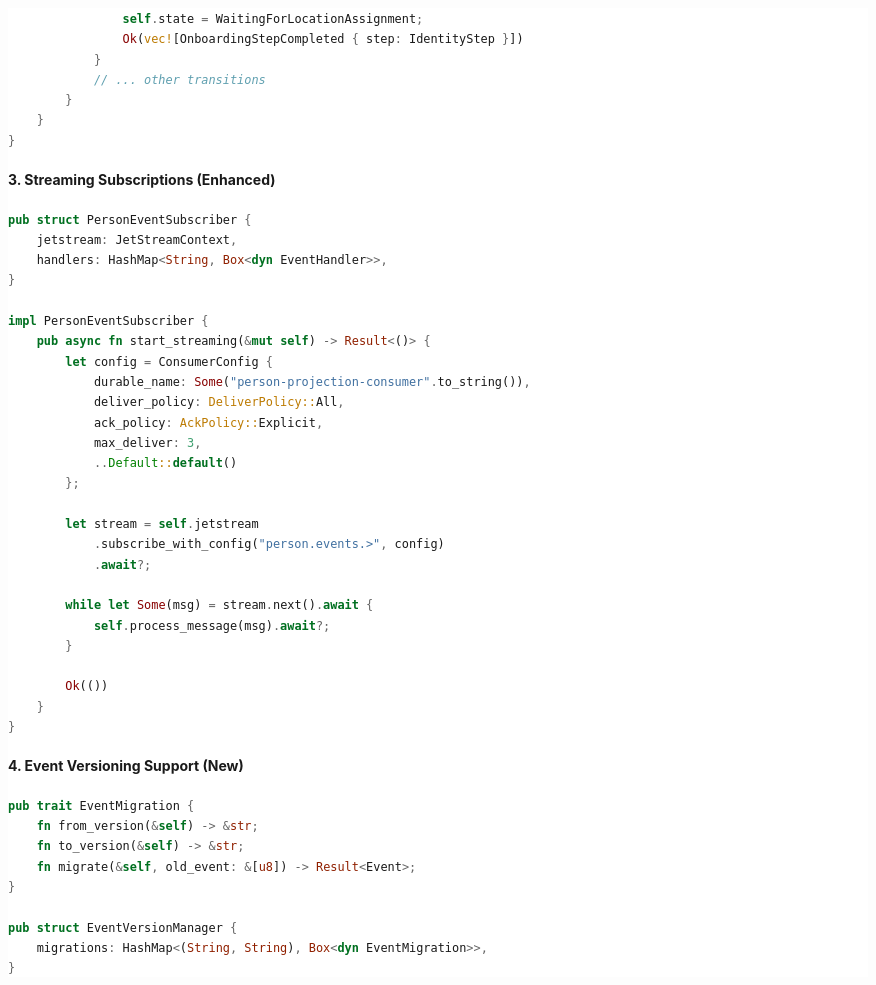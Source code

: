 ```rust
                self.state = WaitingForLocationAssignment;
                Ok(vec![OnboardingStepCompleted { step: IdentityStep }])
            }
            // ... other transitions
        }
    }
}
```

#### 3. Streaming Subscriptions (Enhanced)
```rust
pub struct PersonEventSubscriber {
    jetstream: JetStreamContext,
    handlers: HashMap<String, Box<dyn EventHandler>>,
}

impl PersonEventSubscriber {
    pub async fn start_streaming(&mut self) -> Result<()> {
        let config = ConsumerConfig {
            durable_name: Some("person-projection-consumer".to_string()),
            deliver_policy: DeliverPolicy::All,
            ack_policy: AckPolicy::Explicit,
            max_deliver: 3,
            ..Default::default()
        };
        
        let stream = self.jetstream
            .subscribe_with_config("person.events.>", config)
            .await?;
            
        while let Some(msg) = stream.next().await {
            self.process_message(msg).await?;
        }
        
        Ok(())
    }
}
```

#### 4. Event Versioning Support (New)
```rust
pub trait EventMigration {
    fn from_version(&self) -> &str;
    fn to_version(&self) -> &str;
    fn migrate(&self, old_event: &[u8]) -> Result<Event>;
}

pub struct EventVersionManager {
    migrations: HashMap<(String, String), Box<dyn EventMigration>>,
}
```
